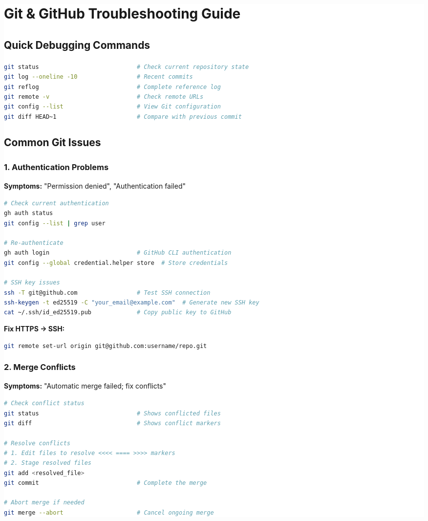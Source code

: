 # Git & GitHub Troubleshooting Guide

## Quick Debugging Commands
```bash
git status                            # Check current repository state
git log --oneline -10                 # Recent commits
git reflog                            # Complete reference log
git remote -v                         # Check remote URLs
git config --list                     # View Git configuration
git diff HEAD~1                       # Compare with previous commit
```

## Common Git Issues

### 1. Authentication Problems
**Symptoms:** "Permission denied", "Authentication failed"

```bash
# Check current authentication
gh auth status
git config --list | grep user

# Re-authenticate
gh auth login                         # GitHub CLI authentication
git config --global credential.helper store  # Store credentials

# SSH key issues
ssh -T git@github.com                 # Test SSH connection
ssh-keygen -t ed25519 -C "your_email@example.com"  # Generate new SSH key
cat ~/.ssh/id_ed25519.pub             # Copy public key to GitHub
```

**Fix HTTPS → SSH:**
```bash
git remote set-url origin git@github.com:username/repo.git
```

### 2. Merge Conflicts
**Symptoms:** "Automatic merge failed; fix conflicts"

```bash
# Check conflict status
git status                            # Shows conflicted files
git diff                              # Shows conflict markers

# Resolve conflicts
# 1. Edit files to resolve <<<< ==== >>>> markers
# 2. Stage resolved files
git add <resolved_file>
git commit                            # Complete the merge

# Abort merge if needed
git merge --abort                     # Cancel ongoing merge
```
